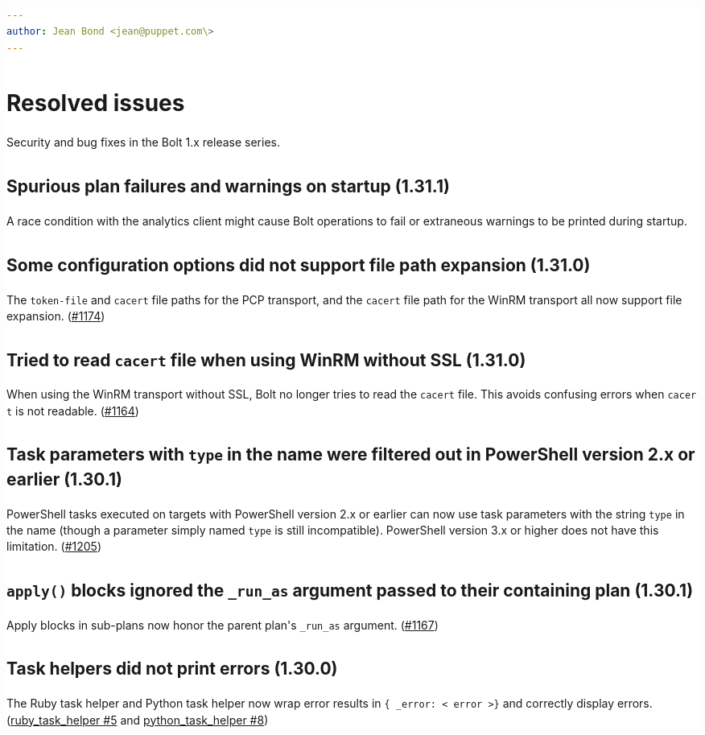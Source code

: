 ```yaml
---
author: Jean Bond <jean@puppet.com\>
---
```


# Resolved issues

Security and bug fixes in the Bolt 1.x release series.

## Spurious plan failures and warnings on startup \(1.31.1\)

A race condition with the analytics client might cause Bolt operations to fail or extraneous warnings to be printed during startup.

## Some configuration options did not support file path expansion \(1.31.0\)

The `token-file` and `cacert` file paths for the PCP transport, and the `cacert` file path for the WinRM transport all now support file expansion. \([\#1174](https://github.com/puppetlabs/bolt/issues/1174)\)

## Tried to read `cacert` file when using WinRM without SSL \(1.31.0\)

When using the WinRM transport without SSL, Bolt no longer tries to read the `cacert` file. This avoids confusing errors when `cacert` is not readable. \([\#1164](https://github.com/puppetlabs/bolt/issues/1164)\)

## **Task parameters with `type` in the name were filtered out in PowerShell version 2.x or earlier \(1.30.1\)**

PowerShell tasks executed on targets with PowerShell version 2.x or earlier can now use task parameters with the string `type` in the name \(though a parameter simply named `type` is still incompatible\). PowerShell version 3.x or higher does not have this limitation. \([\#1205](https://github.com/puppetlabs/bolt/issues/1205)\)

## `apply()` blocks ignored the `_run_as` argument passed to their containing plan \(1.30.1\)

Apply blocks in sub-plans now honor the parent plan's `_run_as` argument. \([\#1167](https://github.com/puppetlabs/bolt/issues/1167)\)

## Task helpers did not print errors \(1.30.0\)

The Ruby task helper and Python task helper now wrap error results in `{ _error: < error >}` and correctly display errors. \([ruby\_task\_helper \#5](http://github.com/puppetlabs/puppetlabs-ruby_task_helper/pull/5) and [python\_task\_helper \#8](https://github.com/puppetlabs/puppetlabs-python_task_helper/pull/8)\)

